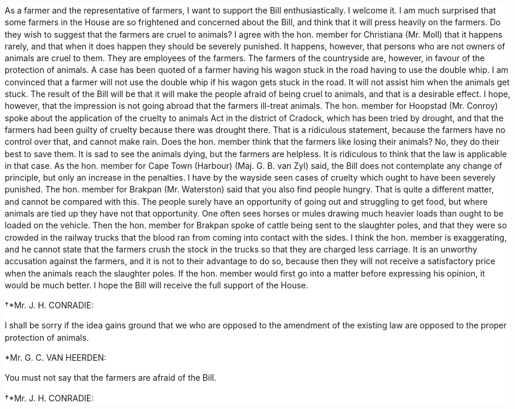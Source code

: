 <p>As a farmer and the representative of farmers, I want to support the Bill enthusiastically. I welcome it. I am much surprised that some farmers in the House are so frightened and concerned about the Bill, and think that it will press heavily on the farmers. Do they wish to suggest that the farmers are cruel to animals? I agree with the hon. member for Christiana (Mr. Moll) that it happens rarely, and that when it does happen they should be severely punished. It happens, however, that persons who are not owners of animals are cruel to them. They are employees of the farmers. The farmers of the countryside are, however, in favour of the protection of animals. A case has been quoted of a farmer having his wagon stuck in the road having to use the double whip. I am convinced that a farmer will not use the double whip if his wagon gets stuck in the road. It will not assist him when the animals get stuck. The result of the Bill will be that it will make the people afraid of being cruel to animals, and that is a desirable effect. I hope, however, that the impression is not going abroad that the farmers ill-treat animals. The hon. member for Hoopstad (Mr. Conroy) spoke about the application of the cruelty to animals Act in the district of Cradock, which has been tried by drought, and that the farmers had been guilty of cruelty because there was drought there. That is a ridiculous statement, because the farmers have no control over that, and cannot make rain. Does the hon. member think that the farmers like losing their animals? No, they do their best to save them. It is sad to see the animals dying, but the farmers are helpless. It is ridiculous to think that the law is applicable in that case. As the hon. member for Cape Town (Harbour) (Maj. G. B. van Zyl) said, the Bill does not contemplate any change of principle, but only an increase in the penalties. I have by the wayside seen cases of cruelty which ought to have been severely punished. The hon. member for Brakpan (Mr. Waterston) said that you also find people hungry. That is quite a different matter, and cannot be compared with this. The people surely have an opportunity of going out and struggling to get food, but where animals are tied up they have not that opportunity. One often sees horses or mules drawing much heavier loads than ought to be loaded on the vehicle. Then the hon. member for Brakpan spoke of cattle being sent to the slaughter poles, and that they were so crowded in the railway trucks that the blood ran from coming into contact with the sides. I think the hon. member is exaggerating, and he cannot state that the farmers crush the stock in the trucks so that they are charged less carriage. It is an unworthy accusation against the farmers, and it is not to their advantage to do so, because then they will not receive a satisfactory price when the animals reach the slaughter poles. If the hon. member would first go into a matter before expressing his opinion, it would be much better. I hope the Bill will receive the full support of the House.</p>

</speech>

<speech by="#conradie">

<from>&#x2020;*Mr. <person refersTo="hansard_za">J. H. CONRADIE</person>:</from>

<p>I shall be sorry if the idea gains ground that we who are opposed to the amendment of the existing law are opposed to the proper protection of animals.</p>

</speech>

<speech by="#van_heerden">

<from>*Mr. <person refersTo="hansard_za">G. C. VAN HEERDEN</person>:</from>

<p>You must not say that the farmers are afraid of the Bill.</p>

</speech>

<speech by="#conradie">

<from>&#x2020;*Mr. <person refersTo="hansard_za">J. H. CONRADIE</person>:</from>
